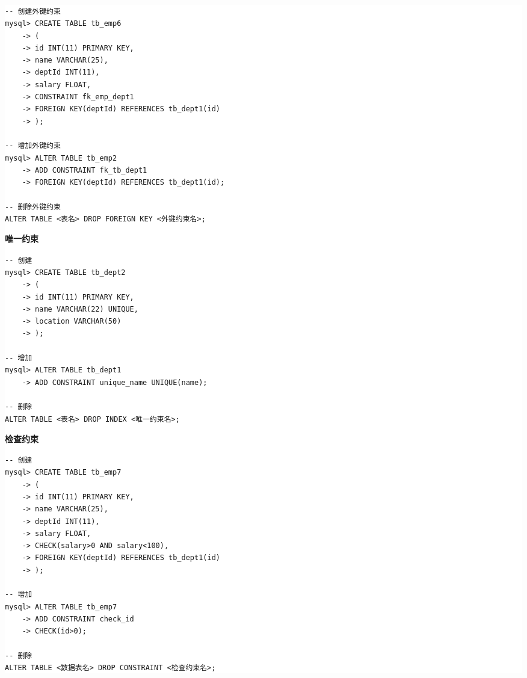 ```mysql
-- 创建外键约束
mysql> CREATE TABLE tb_emp6
    -> (
    -> id INT(11) PRIMARY KEY,
    -> name VARCHAR(25),
    -> deptId INT(11),
    -> salary FLOAT,
    -> CONSTRAINT fk_emp_dept1
    -> FOREIGN KEY(deptId) REFERENCES tb_dept1(id)
    -> );

-- 增加外键约束
mysql> ALTER TABLE tb_emp2
    -> ADD CONSTRAINT fk_tb_dept1 
    -> FOREIGN KEY(deptId) REFERENCES tb_dept1(id);

-- 删除外键约束
ALTER TABLE <表名> DROP FOREIGN KEY <外键约束名>;
```

**唯一约束**

```mysql
-- 创建
mysql> CREATE TABLE tb_dept2
    -> (
    -> id INT(11) PRIMARY KEY,
    -> name VARCHAR(22) UNIQUE,
    -> location VARCHAR(50)
    -> );

-- 增加
mysql> ALTER TABLE tb_dept1
    -> ADD CONSTRAINT unique_name UNIQUE(name);
    
-- 删除
ALTER TABLE <表名> DROP INDEX <唯一约束名>;
```

**检查约束**

```mysql
-- 创建
mysql> CREATE TABLE tb_emp7
    -> (
    -> id INT(11) PRIMARY KEY,
    -> name VARCHAR(25),
    -> deptId INT(11),
    -> salary FLOAT,
    -> CHECK(salary>0 AND salary<100),
    -> FOREIGN KEY(deptId) REFERENCES tb_dept1(id)
    -> );

-- 增加
mysql> ALTER TABLE tb_emp7
    -> ADD CONSTRAINT check_id
    -> CHECK(id>0);

-- 删除
ALTER TABLE <数据表名> DROP CONSTRAINT <检查约束名>;
```
